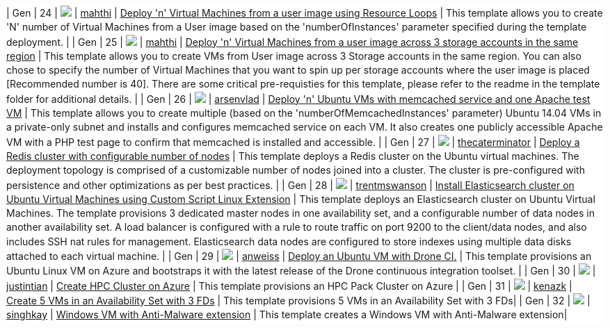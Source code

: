 | Gen | 24 | <a href="https://azuredeploy.net/?repository=https://github.com/azurermtemplates/azurermtemplates/tree/master/resource-loop-vms-userimage" target="_blank"><img src="http://azuredeploy.net/deploybutton_small.png"/></a> | [mahthi](https://github.com/mahthi) | [Deploy 'n' Virtual Machines from a user image using Resource Loops](https://github.com/azurermtemplates/azurermtemplates/tree/master/resource-loop-vms-userimage) | This template allows you to create 'N' number of Virtual Machines from a User image based on the 'numberOfInstances' parameter specified during the template deployment.  |
| Gen | 25 | <a href="https://azuredeploy.net/?repository=https://github.com/azurermtemplates/azurermtemplates/tree/master/resource-loop-vms-userimage-mutilplestorageaccounts" target="_blank"><img src="http://azuredeploy.net/deploybutton_small.png"/></a> | [mahthi](https://github.com/mahthi) | [Deploy 'n' Virtual Machines from a user image across 3 storage accounts in the same region](https://github.com/azurermtemplates/azurermtemplates/tree/master/resource-loop-vms-userimage-mutilplestorageaccounts) | This template allows you to create VMs from User image across 3 Storage accounts in the same region. You can also chose to specify the number of Virtual Machines that you want to spin up per storage accounts where the user image is placed [Recommended number is 40]. There are some critical pre-requisties for this template, please refer to the readme in the template folder for additional details.  |
| Gen | 26 | <a href="https://azuredeploy.net/?repository=https://github.com/azurermtemplates/azurermtemplates/tree/master/memcached-multi-vm-ubuntu" target="_blank"><img src="http://azuredeploy.net/deploybutton_small.png"/></a> | [arsenvlad](https://github.com/arsenvlad) | [Deploy 'n' Ubuntu VMs with memcached service and one Apache test VM](https://github.com/azurermtemplates/azurermtemplates/tree/master/memcached-multi-vm-ubuntu) | This template allows you to create multiple (based on the 'numberOfMemcachedInstances' parameter) Ubuntu 14.04 VMs in a private-only subnet and installs and configures memcached service on each VM. It also creates one publicly accessible Apache VM with a PHP test page to confirm that memcached is installed and accessible. |
| Gen | 27 | <a href="https://azuredeploy.net/?repository=https://github.com/azurermtemplates/azurermtemplates/tree/master/redis-on-ubuntu" target="_blank"><img src="http://azuredeploy.net/deploybutton_small.png"/></a> | [thecaterminator](https://github.com/TheCATerminator) | [Deploy a Redis cluster with configurable number of nodes](https://github.com/azurermtemplates/azurermtemplates/tree/master/redis-on-ubuntu) | This template deploys a Redis cluster on the Ubuntu virtual machines. The deployment topology is comprised of a customizable number of nodes joined into a cluster. The cluster is pre-configured with persistence and other optimizations as per best practices. |
| Gen | 28 | <a href="https://azuredeploy.net/?repository=https://github.com/azurermtemplates/azurermtemplates/tree/master/elasticsearch-on-ubuntu" target="_blank"><img src="http://azuredeploy.net/deploybutton_small.png"/></a> | [trentmswanson](https://github.com/trentmswanson) | [Install Elasticsearch cluster on Ubuntu Virtual Machines using Custom Script Linux Extension](https://github.com/azurermtemplates/azurermtemplates/tree/master/elasticsearch-on-ubuntu) | This template deploys an Elasticsearch cluster on Ubuntu Virtual Machines. The template provisions 3 dedicated master nodes in one availability set, and a configurable number of data nodes in another availability set. A load balancer is configured with a rule to route traffic on port 9200 to the client/data nodes, and also includes SSH nat rules for management. Elasticsearch data nodes are configured to store indexes using multiple data disks attached to each virtual machine. |
| Gen | 29 | <a href="https://azuredeploy.net/?repository=https://github.com/azurermtemplates/azurermtemplates/tree/master/drone-ubuntu-vm" target="_blank"><img src="http://azuredeploy.net/deploybutton_small.png"/></a> | [anweiss](https://github.com/anweiss) | [Deploy an Ubuntu VM with Drone CI.](https://github.com/azurermtemplates/azurermtemplates/tree/master/drone-ubuntu-vm) | This template provisions an Ubuntu Linux VM on Azure and bootstraps it with the latest release of the Drone continuous integration toolset. |
| Gen | 30 | <a href="https://azuredeploy.net/?repository=https://github.com/azurermtemplates/azurermtemplates/tree/master/create-hpc-cluster" target="_blank"><img src="http://azuredeploy.net/deploybutton_small.png"/></a> | [justintian](https://github.com/justintian) | [Create HPC Cluster on Azure](https://github.com/azurermtemplates/azurermtemplates/tree/master/create-hpc-cluster) | This template provisions an HPC Pack Cluster on Azure |
| Gen | 31 | <a href="https://azuredeploy.net/?repository=https://github.com/azurermtemplates/azurermtemplates/tree/master/create-hpc-cluster" target="_blank"><img src="http://azuredeploy.net/deploybutton_small.png"/></a> | [kenazk](https://github.com/kenazk) | [Create 5 VMs in an Availability Set with 3 FDs](https://github.com/azurermtemplates/azurermtemplates/tree/master/resource-loop-vms-availabilityset-3FDs) | This template provisions 5 VMs in an Availability Set with 3 FDs|
| Gen | 32 | <a href="https://azuredeploy.net/?repository=https://github.com/azurermtemplates/azurermtemplates/tree/master/anti-malware-extension-windows-vm" target="_blank"><img src="http://azuredeploy.net/deploybutton_small.png"/></a> | [singhkay](https://github.com/singhkay) | [Windows VM with Anti-Malware extension](https://github.com/azurermtemplates/azurermtemplates/tree/master/anti-malware-extension-windows-vm) | This template creates a Windows VM with Anti-Malware extension|
